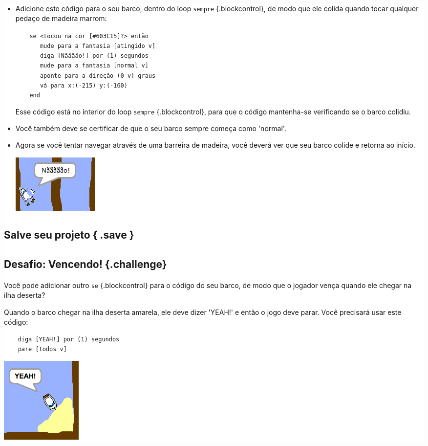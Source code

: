 + Adicione este código para o seu barco, dentro do loop `sempre` {.blockcontrol}, de modo que ele colida quando tocar qualquer pedaço de madeira marrom:

	```blocks
		se <tocou na cor [#603C15]?> então
		   mude para a fantasia [atingido v]
		   diga [Nãããão!] por (1) segundos
		   mude para a fantasia [normal v]
		   aponte para a direção (0 v) graus
		   vá para x:(-215) y:(-160)
		end
	```

	Esse código está no interior do loop `sempre` {.blockcontrol}, para que o código mantenha-se verificando se o barco colidiu.

+ Você também deve se certificar de que o seu barco sempre começa como 'normal'.

+ Agora se você tentar navegar através de uma barreira de madeira, você deverá ver que seu barco colide e retorna ao início.

	![screenshot](boat-crash.png)

## Salve seu projeto { .save }

## Desafio: Vencendo! {.challenge}
Você pode adicionar outro `se` {.blockcontrol} para o código do seu barco, de modo que o jogador vença quando ele chegar na ilha deserta?

Quando o barco chegar na ilha deserta amarela, ele deve dizer 'YEAH!' e então o jogo deve parar. Você precisará usar este código:

```blocks
	diga [YEAH!] por (1) segundos
	pare [todos v]
```

![screenshot](boat-win.png)
